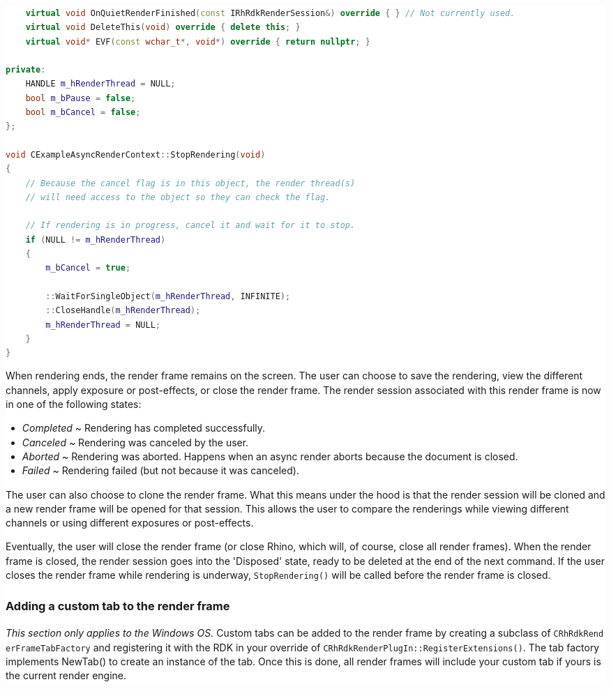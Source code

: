 ```cpp
	virtual void OnQuietRenderFinished(const IRhRdkRenderSession&) override { } // Not currently used.
	virtual void DeleteThis(void) override { delete this; }
	virtual void* EVF(const wchar_t*, void*) override { return nullptr; }

private:
	HANDLE m_hRenderThread = NULL;
	bool m_bPause = false;
	bool m_bCancel = false;
};

void CExampleAsyncRenderContext::StopRendering(void)
{
	// Because the cancel flag is in this object, the render thread(s)
	// will need access to the object so they can check the flag.

	// If rendering is in progress, cancel it and wait for it to stop.
	if (NULL != m_hRenderThread)
	{
		m_bCancel = true;

		::WaitForSingleObject(m_hRenderThread, INFINITE);
		::CloseHandle(m_hRenderThread);
		m_hRenderThread = NULL;
	}
}
```
When rendering ends, the render frame remains on the screen. The user can choose to save the rendering, view the different channels, apply exposure or post-effects, or close the render frame. The render session associated with this render frame is now in one of the following states:

* _Completed_ ~ Rendering has completed successfully.
* _Canceled_  ~ Rendering was canceled by the user.
* _Aborted_   ~ Rendering was aborted. Happens when an async render aborts because the document is closed.
* _Failed_    ~ Rendering failed (but not because it was canceled).

The user can also choose to clone the render frame. What this means under the hood is that the render session will be cloned and a new render frame will be opened for that session. This allows the user to compare the renderings while viewing different channels or using different exposures or post-effects.

Eventually, the user will close the render frame (or close Rhino, which will, of course, close all render frames). When the render frame is closed, the render session goes into the 'Disposed' state, ready to be deleted at the end of the next command. If the user closes the render frame while rendering is underway, `StopRendering()` will be called before the render frame is closed.

### Adding a custom tab to the render frame
_This section only applies to the Windows OS._ Custom tabs can be added to the render frame by creating a subclass of `CRhRdkRenderFrameTabFactory` and registering it with the RDK in your override of `CRhRdkRenderPlugIn::RegisterExtensions()`. The tab factory implements NewTab() to create an instance of the tab. Once this is done, all render frames will include your custom tab if yours is the current render engine.
